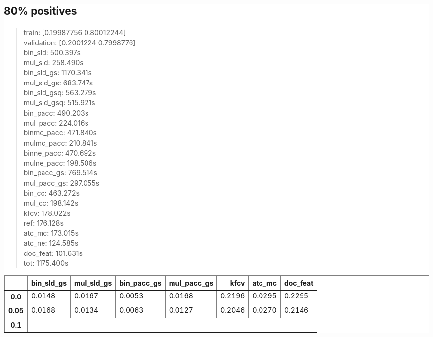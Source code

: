 
## 80% positives
> train: [0.19987756 0.80012244]  
> validation: [0.2001224 0.7998776]  
> bin_sld: 500.397s  
> mul_sld: 258.490s  
> bin_sld_gs: 1170.341s  
> mul_sld_gs: 683.747s  
> bin_sld_gsq: 563.279s  
> mul_sld_gsq: 515.921s  
> bin_pacc: 490.203s  
> mul_pacc: 224.016s  
> binmc_pacc: 471.840s  
> mulmc_pacc: 210.841s  
> binne_pacc: 470.692s  
> mulne_pacc: 198.506s  
> bin_pacc_gs: 769.514s  
> mul_pacc_gs: 297.055s  
> bin_cc: 463.272s  
> mul_cc: 198.142s  
> kfcv: 178.022s  
> ref: 176.128s  
> atc_mc: 173.015s  
> atc_ne: 124.585s  
> doc_feat: 101.631s  
> tot: 1175.400s  

<table border="1" class="dataframe">
  <thead>
    <tr style="text-align: right;">
      <th></th>
      <th>bin_sld_gs</th>
      <th>mul_sld_gs</th>
      <th>bin_pacc_gs</th>
      <th>mul_pacc_gs</th>
      <th>kfcv</th>
      <th>atc_mc</th>
      <th>doc_feat</th>
    </tr>
  </thead>
  <tbody>
    <tr>
      <th>0.0</th>
      <td>0.0148</td>
      <td>0.0167</td>
      <td>0.0053</td>
      <td>0.0168</td>
      <td>0.2196</td>
      <td>0.0295</td>
      <td>0.2295</td>
    </tr>
    <tr>
      <th>0.05</th>
      <td>0.0168</td>
      <td>0.0134</td>
      <td>0.0063</td>
      <td>0.0127</td>
      <td>0.2046</td>
      <td>0.0270</td>
      <td>0.2146</td>
    </tr>
    <tr>
      <th>0.1</th>